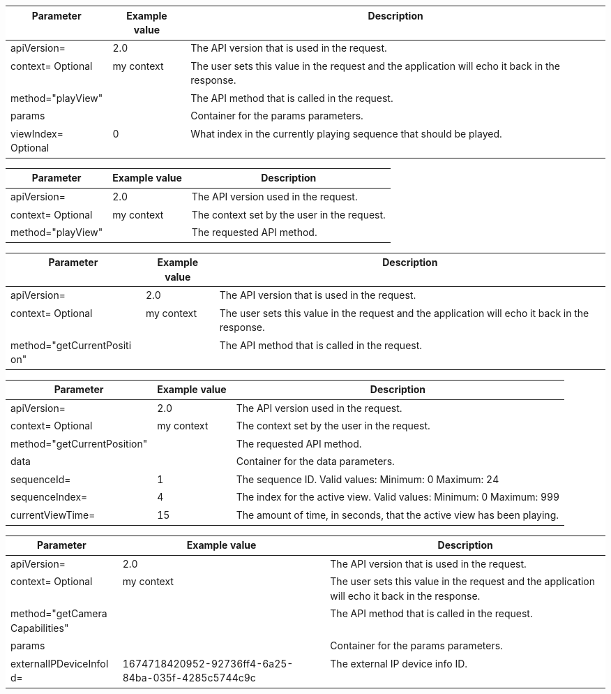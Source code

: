 | Parameter | Example value | Description |
| --- | --- | --- |
| apiVersion=<string> | 2.0 | The API version that is used in the request. |
| context=<string>  Optional | my context | The user sets this value in the request and the application will echo it back in the response. |
| method="playView" |  | The API method that is called in the request. |
| params |  | Container for the params parameters. |
| viewIndex=<integer>  Optional | 0 | What index in the currently playing sequence that should be played. |

| Parameter | Example value | Description |
| --- | --- | --- |
| apiVersion=<string> | 2.0 | The API version used in the request. |
| context=<string>  Optional | my context | The context set by the user in the request. |
| method="playView" |  | The requested API method. |

| Parameter | Example value | Description |
| --- | --- | --- |
| apiVersion=<string> | 2.0 | The API version that is used in the request. |
| context=<string>  Optional | my context | The user sets this value in the request and the application will echo it back in the response. |
| method="getCurrentPosition" |  | The API method that is called in the request. |

| Parameter | Example value | Description |
| --- | --- | --- |
| apiVersion=<string> | 2.0 | The API version used in the request. |
| context=<string>  Optional | my context | The context set by the user in the request. |
| method="getCurrentPosition" |  | The requested API method. |
| data |  | Container for the data parameters. |
| sequenceId=<integer> | 1 | The sequence ID.  Valid values:  Minimum: 0  Maximum: 24 |
| sequenceIndex=<integer> | 4 | The index for the active view.  Valid values:  Minimum: 0  Maximum: 999 |
| currentViewTime=<integer> | 15 | The amount of time, in seconds, that the active view has been playing. |

| Parameter | Example value | Description |
| --- | --- | --- |
| apiVersion=<string> | 2.0 | The API version that is used in the request. |
| context=<string>  Optional | my context | The user sets this value in the request and the application will echo it back in the response. |
| method="getCameraCapabilities" |  | The API method that is called in the request. |
| params |  | Container for the params parameters. |
| externalIPDeviceInfoId=<string> | 1674718420952-92736ff4-6a25-84ba-035f-4285c5744c9c | The external IP device info ID. |

